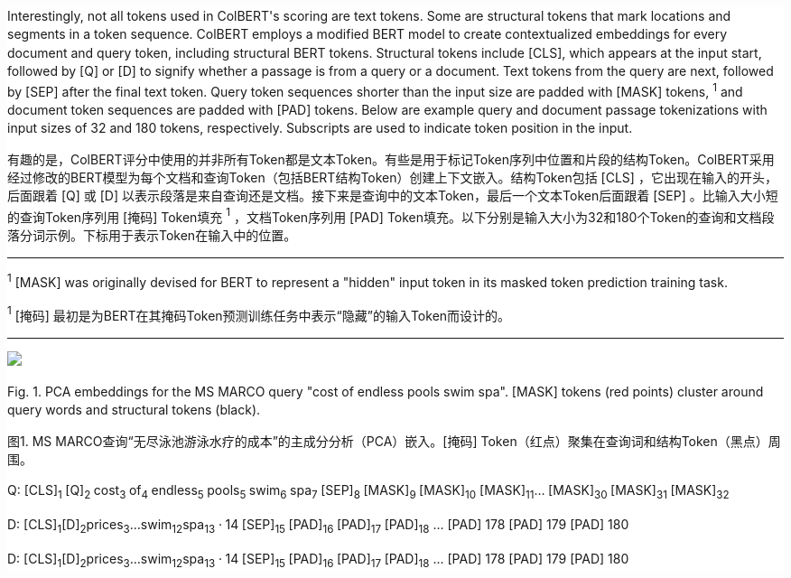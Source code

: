Interestingly, not all tokens used in ColBERT's scoring are text tokens. Some are structural tokens that mark locations and segments in a token sequence. ColBERT employs a modified BERT model to create contextualized embeddings for every document and query token, including structural BERT tokens. Structural tokens include [CLS], which appears at the input start, followed by [Q] or [D] to signify whether a passage is from a query or a document. Text tokens from the query are next, followed by [SEP] after the final text token. Query token sequences shorter than the input size are padded with [MASK] tokens, ${}^{1}$ and document token sequences are padded with [PAD] tokens. Below are example query and document passage tokenizations with input sizes of 32 and 180 tokens, respectively. Subscripts are used to indicate token position in the input.

有趣的是，ColBERT评分中使用的并非所有Token都是文本Token。有些是用于标记Token序列中位置和片段的结构Token。ColBERT采用经过修改的BERT模型为每个文档和查询Token（包括BERT结构Token）创建上下文嵌入。结构Token包括 [CLS] ，它出现在输入的开头，后面跟着 [Q] 或 [D] 以表示段落是来自查询还是文档。接下来是查询中的文本Token，最后一个文本Token后面跟着 [SEP] 。比输入大小短的查询Token序列用 [掩码] Token填充 ${}^{1}$ ，文档Token序列用 [PAD] Token填充。以下分别是输入大小为32和180个Token的查询和文档段落分词示例。下标用于表示Token在输入中的位置。

---



${}^{1}$ [MASK] was originally devised for BERT to represent a "hidden" input token in its masked token prediction training task.

${}^{1}$ [掩码] 最初是为BERT在其掩码Token预测训练任务中表示“隐藏”的输入Token而设计的。



---





<img src="https://cdn.noedgeai.com/0195b3f5-2270-7ac8-ad46-761ec932728e_1.jpg?x=612&y=343&w=587&h=535&r=0"/>

Fig. 1. PCA embeddings for the MS MARCO query "cost of endless pools swim spa". [MASK] tokens (red points) cluster around query words and structural tokens (black).

图1. MS MARCO查询“无尽泳池游泳水疗的成本”的主成分分析（PCA）嵌入。[掩码] Token（红点）聚集在查询词和结构Token（黑点）周围。



Q: ${\left\lbrack  \mathrm{{CLS}}\right\rbrack  }_{1}\;{\left\lbrack  \mathrm{Q}\right\rbrack  }_{2}\;{\operatorname{cost}}_{3}\;{\mathrm{{of}}}_{4}\;{\mathrm{{endless}}}_{5}\;{\mathrm{{pools}}}_{5}\;{\mathrm{{swim}}}_{6}\;{\mathrm{{spa}}}_{7}\;{\left\lbrack  \mathrm{{SEP}}\right\rbrack  }_{8}\;{\left\lbrack  \mathrm{{MASK}}\right\rbrack  }_{9}\;{\left\lbrack  \mathrm{{MASK}}\right\rbrack  }_{10}$ ${\left\lbrack  \text{MASK}\right\rbrack  }_{11}\ldots \;{\left\lbrack  \text{MASK}\right\rbrack  }_{30}\;{\left\lbrack  \text{MASK}\right\rbrack  }_{31}\;{\left\lbrack  \text{MASK}\right\rbrack  }_{32}$

D: ${\left\lbrack  \mathrm{{CLS}}\right\rbrack  }_{1}{\left\lbrack  \mathrm{D}\right\rbrack  }_{2}{\text{prices}}_{3}\ldots {\operatorname{swim}}_{12}{\operatorname{spa}}_{13} \cdot  {14}\;{\left\lbrack  \mathrm{{SEP}}\right\rbrack  }_{15}\;{\left\lbrack  \mathrm{{PAD}}\right\rbrack  }_{16}\;{\left\lbrack  \mathrm{{PAD}}\right\rbrack  }_{17}\;{\left\lbrack  \mathrm{{PAD}}\right\rbrack  }_{18}$ ... [PAD] 178 [PAD] 179 [PAD] 180

D: ${\left\lbrack  \mathrm{{CLS}}\right\rbrack  }_{1}{\left\lbrack  \mathrm{D}\right\rbrack  }_{2}{\text{prices}}_{3}\ldots {\operatorname{swim}}_{12}{\operatorname{spa}}_{13} \cdot  {14}\;{\left\lbrack  \mathrm{{SEP}}\right\rbrack  }_{15}\;{\left\lbrack  \mathrm{{PAD}}\right\rbrack  }_{16}\;{\left\lbrack  \mathrm{{PAD}}\right\rbrack  }_{17}\;{\left\lbrack  \mathrm{{PAD}}\right\rbrack  }_{18}$ ... [PAD] 178 [PAD] 179 [PAD] 180
